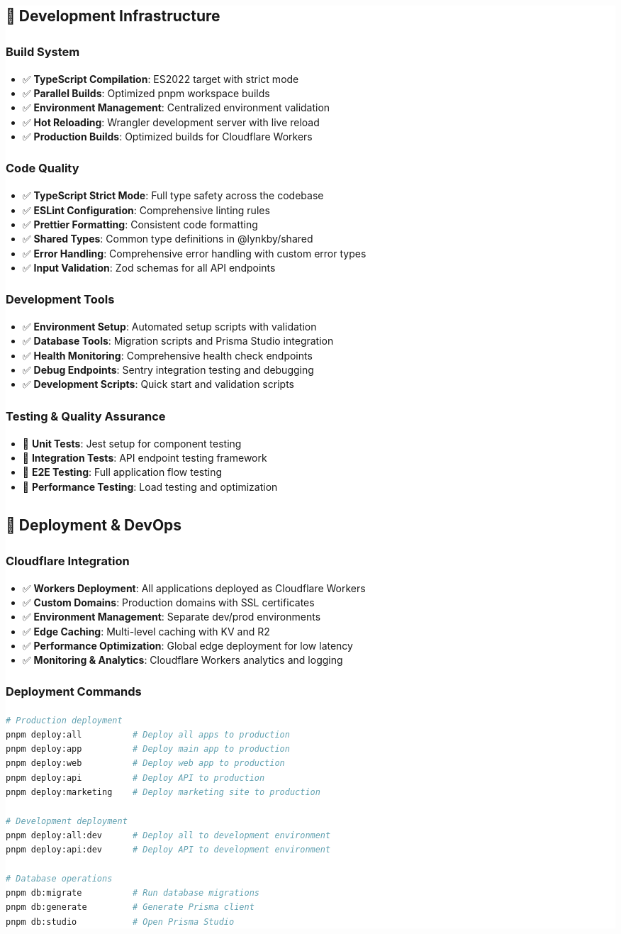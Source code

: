 ## 🔧 Development Infrastructure

### Build System
- ✅ **TypeScript Compilation**: ES2022 target with strict mode
- ✅ **Parallel Builds**: Optimized pnpm workspace builds
- ✅ **Environment Management**: Centralized environment validation
- ✅ **Hot Reloading**: Wrangler development server with live reload
- ✅ **Production Builds**: Optimized builds for Cloudflare Workers

### Code Quality
- ✅ **TypeScript Strict Mode**: Full type safety across the codebase
- ✅ **ESLint Configuration**: Comprehensive linting rules
- ✅ **Prettier Formatting**: Consistent code formatting
- ✅ **Shared Types**: Common type definitions in @lynkby/shared
- ✅ **Error Handling**: Comprehensive error handling with custom error types
- ✅ **Input Validation**: Zod schemas for all API endpoints

### Development Tools
- ✅ **Environment Setup**: Automated setup scripts with validation
- ✅ **Database Tools**: Migration scripts and Prisma Studio integration
- ✅ **Health Monitoring**: Comprehensive health check endpoints
- ✅ **Debug Endpoints**: Sentry integration testing and debugging
- ✅ **Development Scripts**: Quick start and validation scripts

### Testing & Quality Assurance
- 🔄 **Unit Tests**: Jest setup for component testing
- 🔄 **Integration Tests**: API endpoint testing framework
- 🔄 **E2E Testing**: Full application flow testing
- 🔄 **Performance Testing**: Load testing and optimization

## 🚀 Deployment & DevOps

### Cloudflare Integration
- ✅ **Workers Deployment**: All applications deployed as Cloudflare Workers
- ✅ **Custom Domains**: Production domains with SSL certificates
- ✅ **Environment Management**: Separate dev/prod environments
- ✅ **Edge Caching**: Multi-level caching with KV and R2
- ✅ **Performance Optimization**: Global edge deployment for low latency
- ✅ **Monitoring & Analytics**: Cloudflare Workers analytics and logging

### Deployment Commands
```bash
# Production deployment
pnpm deploy:all          # Deploy all apps to production
pnpm deploy:app          # Deploy main app to production
pnpm deploy:web          # Deploy web app to production
pnpm deploy:api          # Deploy API to production
pnpm deploy:marketing    # Deploy marketing site to production

# Development deployment
pnpm deploy:all:dev      # Deploy all to development environment
pnpm deploy:api:dev      # Deploy API to development environment

# Database operations
pnpm db:migrate          # Run database migrations
pnpm db:generate         # Generate Prisma client
pnpm db:studio           # Open Prisma Studio
```
